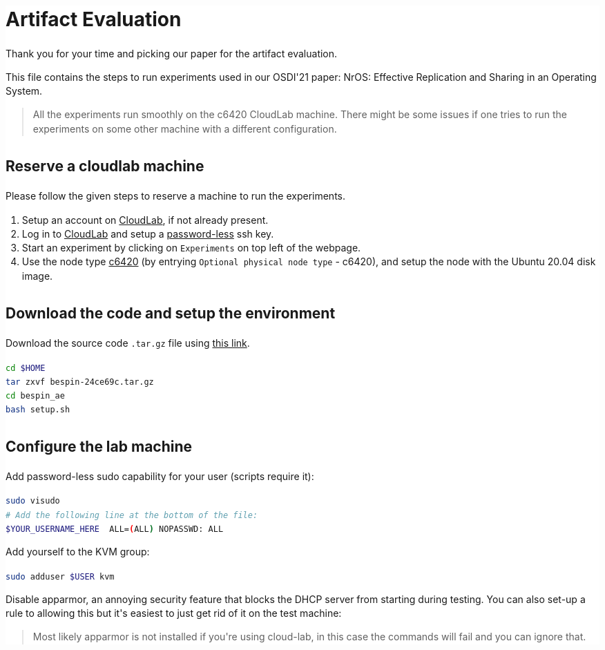 # Artifact Evaluation

Thank you for your time and picking our paper for the artifact evaluation.

This file contains the steps to run experiments used in our OSDI'21 paper:
NrOS: Effective Replication and Sharing in an Operating System.

> All the experiments run smoothly on the c6420 CloudLab machine. There might be
> some issues if one tries to run the experiments on some other machine with a
> different configuration.

## Reserve a cloudlab machine

Please follow the given steps to reserve a machine to run the experiments.

  1. Setup an account on [CloudLab](https://www.cloudlab.us), if not already present.
  2. Log in to [CloudLab](https://www.cloudlab.us/login.php) and setup a [password-less](https://docs.cloudlab.us/users.html#%28part._ssh-access) ssh key.
  3. Start an experiment by clicking on `Experiments` on top left of the webpage.
  4. Use the node type [c6420](https://docs.cloudlab.us/hardware.html) (by entrying `Optional physical node type` - c6420), and setup the node with the Ubuntu 20.04 disk image.

## Download the code and setup the environment

Download the source code `.tar.gz` file using [this
link](https://www.cs.utah.edu/~stutsman/bespin-24ce69c.tar.gz).

```bash
cd $HOME
tar zxvf bespin-24ce69c.tar.gz
cd bespin_ae
bash setup.sh
```

## Configure the lab machine

Add password-less sudo capability for your user (scripts require it):

```bash
sudo visudo
# Add the following line at the bottom of the file:
$YOUR_USERNAME_HERE  ALL=(ALL) NOPASSWD: ALL
```

Add yourself to the KVM group:

```bash
sudo adduser $USER kvm
```

Disable apparmor, an annoying security feature that blocks the DHCP server from
starting during testing. You can also set-up a rule to allowing this but it's
easiest to just get rid of it on the test machine:

> Most likely apparmor is not installed if you're using cloud-lab,
in this case the commands will fail and you can ignore that.
